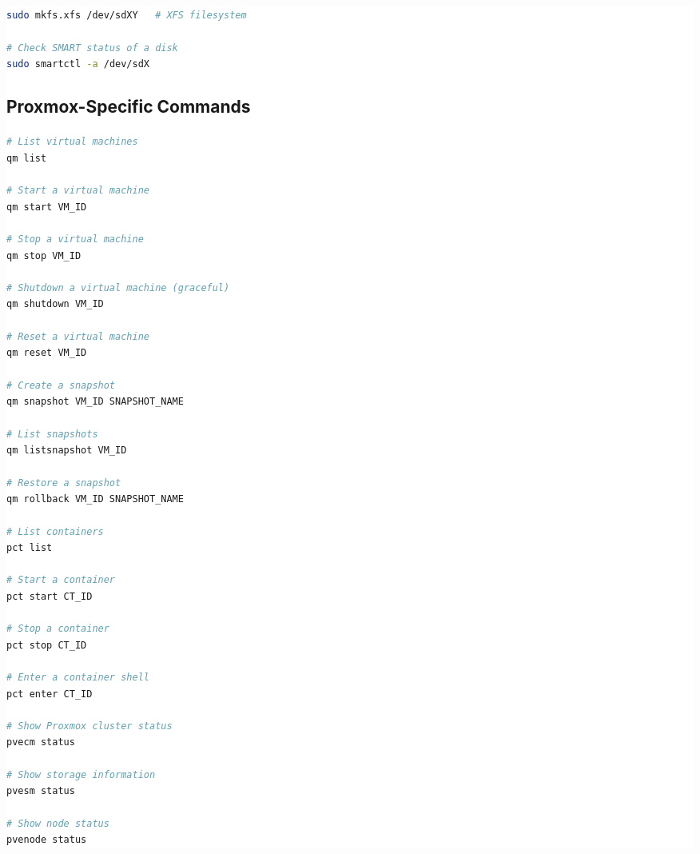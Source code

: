 ```bash
sudo mkfs.xfs /dev/sdXY   # XFS filesystem

# Check SMART status of a disk
sudo smartctl -a /dev/sdX
```

## Proxmox-Specific Commands

```bash
# List virtual machines
qm list

# Start a virtual machine
qm start VM_ID

# Stop a virtual machine
qm stop VM_ID

# Shutdown a virtual machine (graceful)
qm shutdown VM_ID

# Reset a virtual machine
qm reset VM_ID

# Create a snapshot
qm snapshot VM_ID SNAPSHOT_NAME

# List snapshots
qm listsnapshot VM_ID

# Restore a snapshot
qm rollback VM_ID SNAPSHOT_NAME

# List containers
pct list

# Start a container
pct start CT_ID

# Stop a container
pct stop CT_ID

# Enter a container shell
pct enter CT_ID

# Show Proxmox cluster status
pvecm status

# Show storage information
pvesm status

# Show node status
pvenode status
```
